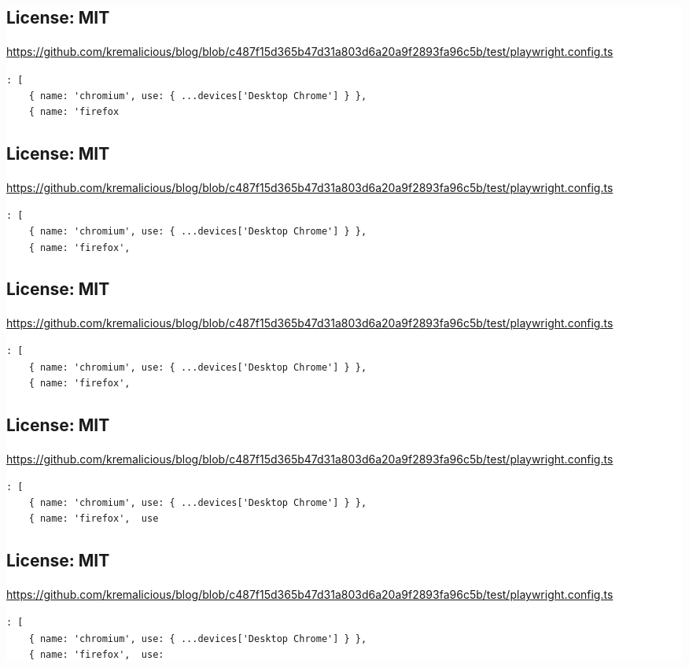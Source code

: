 
## License: MIT
https://github.com/kremalicious/blog/blob/c487f15d365b47d31a803d6a20a9f2893fa96c5b/test/playwright.config.ts

```
: [
    { name: 'chromium', use: { ...devices['Desktop Chrome'] } },
    { name: 'firefox
```


## License: MIT
https://github.com/kremalicious/blog/blob/c487f15d365b47d31a803d6a20a9f2893fa96c5b/test/playwright.config.ts

```
: [
    { name: 'chromium', use: { ...devices['Desktop Chrome'] } },
    { name: 'firefox',
```


## License: MIT
https://github.com/kremalicious/blog/blob/c487f15d365b47d31a803d6a20a9f2893fa96c5b/test/playwright.config.ts

```
: [
    { name: 'chromium', use: { ...devices['Desktop Chrome'] } },
    { name: 'firefox', 
```


## License: MIT
https://github.com/kremalicious/blog/blob/c487f15d365b47d31a803d6a20a9f2893fa96c5b/test/playwright.config.ts

```
: [
    { name: 'chromium', use: { ...devices['Desktop Chrome'] } },
    { name: 'firefox',  use
```


## License: MIT
https://github.com/kremalicious/blog/blob/c487f15d365b47d31a803d6a20a9f2893fa96c5b/test/playwright.config.ts

```
: [
    { name: 'chromium', use: { ...devices['Desktop Chrome'] } },
    { name: 'firefox',  use:
```
